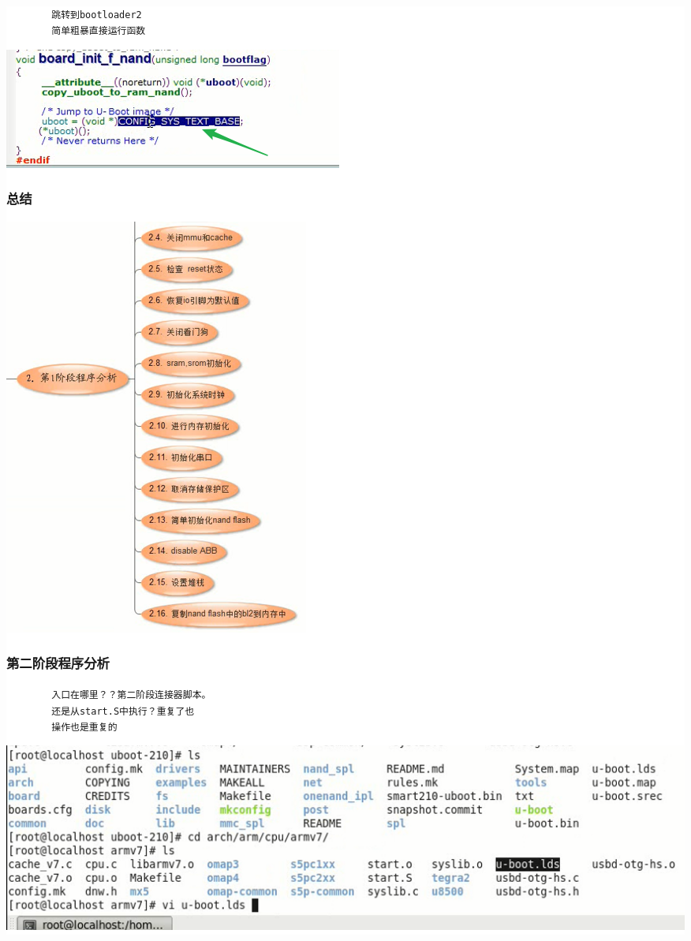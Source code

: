 			跳转到bootloader2
			简单粗暴直接运行函数

![1526299944685.png](image/1526299944685.png)

### 总结

![1526299973677.png](image/1526299973677.png)



### 第二阶段程序分析

			入口在哪里？？第二阶段连接器脚本。
			还是从start.S中执行？重复了也
			操作也是重复的

![1526300010189.png](image/1526300010189.png)
